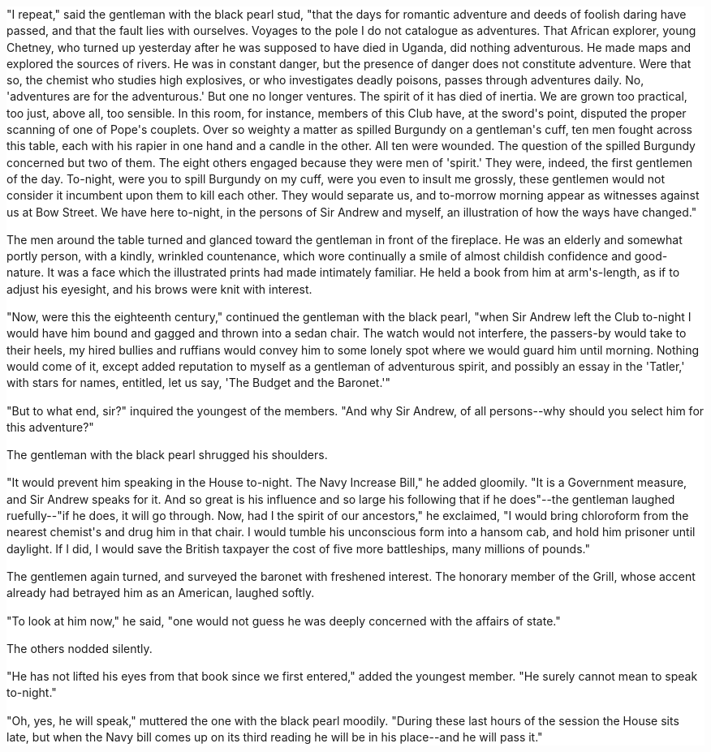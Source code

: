 "I repeat," said the gentleman with the black pearl stud, "that the days for romantic adventure and deeds of foolish daring have passed, and that the fault lies with ourselves. Voyages to the pole I do not catalogue as adventures. That African explorer, young Chetney, who turned up yesterday after he was supposed to have died in Uganda, did nothing adventurous. He made maps and explored the sources of rivers. He was in constant danger, but the presence of danger does not constitute adventure. Were that so, the chemist who studies high explosives, or who investigates deadly poisons, passes through adventures daily. No, 'adventures are for the adventurous.' But one no longer ventures. The spirit of it has died of inertia. We are grown too practical, too just, above all, too sensible. In this room, for instance, members of this Club have, at the sword's point, disputed the proper scanning of one of Pope's couplets. Over so weighty a matter as spilled Burgundy on a gentleman's cuff, ten men fought across this table, each with his rapier in one hand and a candle in the other. All ten were wounded. The question of the spilled Burgundy concerned but two of them. The eight others engaged because they were men of 'spirit.' They were, indeed, the first gentlemen of the day. To-night, were you to spill Burgundy on my cuff, were you even to insult me grossly, these gentlemen would not consider it incumbent upon them to kill each other. They would separate us, and to-morrow morning appear as witnesses against us at Bow Street. We have here to-night, in the persons of Sir Andrew and myself, an illustration of how the ways have changed." 

The men around the table turned and glanced toward the gentleman in front of the fireplace. He was an elderly and somewhat portly person, with a kindly, wrinkled countenance, which wore continually a smile of almost childish confidence and good-nature. It was a face which the illustrated prints had made intimately familiar. He held a book from him at arm's-length, as if to adjust his eyesight, and his brows were knit with interest. 

"Now, were this the eighteenth century," continued the gentleman with the black pearl, "when Sir Andrew left the Club to-night I would have him bound and gagged and thrown into a sedan chair. The watch would not interfere, the passers-by would take to their heels, my hired bullies and ruffians would convey him to some lonely spot where we would guard him until morning. Nothing would come of it, except added reputation to myself as a gentleman of adventurous spirit, and possibly an essay in the 'Tatler,' with stars for names, entitled, let us say, 'The Budget and the Baronet.'" 

"But to what end, sir?" inquired the youngest of the members. "And why Sir Andrew, of all persons--why should you select him for this adventure?" 

The gentleman with the black pearl shrugged his shoulders. 

"It would prevent him speaking in the House to-night. The Navy Increase Bill," he added gloomily. "It is a Government measure, and Sir Andrew speaks for it. And so great is his influence and so large his following that if he does"--the gentleman laughed ruefully--"if he does, it will go through. Now, had I the spirit of our ancestors," he exclaimed, "I would bring chloroform from the nearest chemist's and drug him in that chair. I would tumble his unconscious form into a hansom cab, and hold him prisoner until daylight. If I did, I would save the British taxpayer the cost of five more battleships, many millions of pounds." 

The gentlemen again turned, and surveyed the baronet with freshened interest. The honorary member of the Grill, whose accent already had betrayed him as an American, laughed softly. 

"To look at him now," he said, "one would not guess he was deeply concerned with the affairs of state." 

The others nodded silently. 

"He has not lifted his eyes from that book since we first entered," added the youngest member. "He surely cannot mean to speak to-night." 

"Oh, yes, he will speak," muttered the one with the black pearl moodily. "During these last hours of the session the House sits late, but when the Navy bill comes up on its third reading he will be in his place--and he will pass it." 
